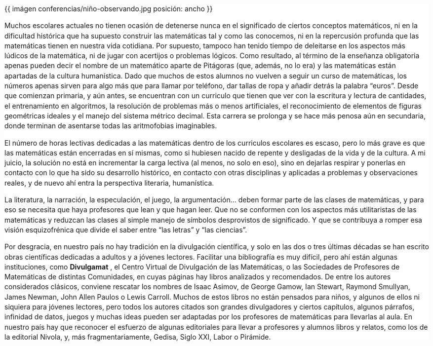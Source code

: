 {{ imágen conferencias/niño-observando.jpg posición: ancho }}

Muchos escolares actuales no tienen ocasión de detenerse nunca en el
significado de ciertos conceptos matemáticos, ni en la dificultad histórica
que ha supuesto construir las matemáticas tal y como las conocemos, ni en la
repercusión profunda que las matemáticas tienen en nuestra vida cotidiana.
Por supuesto, tampoco han tenido tiempo de deleitarse en los aspectos más
lúdicos de la matemática, ni de jugar con acertijos o problemas lógicos. Como
resultado, al término de la enseñanza obligatoria apenas pueden decir el
nombre de un matemático aparte de Pitágoras (que, además, no lo era) y las
matemáticas están apartadas de la cultura humanística. Dado que muchos de
estos alumnos no vuelven a seguir un curso de matemáticas, los números apenas
sirven para algo más que para llamar por teléfono, dar tallas de ropa y
añadir detrás la palabra “euros”. Desde que comienzan primaria, y aún antes,
se encuentran con un curriculo que tienen que ver con la escritura y lectura
de cantidades, el entrenamiento en algoritmos, la resolución de problemas más
o menos artificiales, el reconocimiento de elementos de figuras geométricas
ideales y el manejo del sistema métrico decimal. Esta carrera se prolonga y
se hace más penosa aún en secundaria, donde terminan de asentarse todas las
aritmofobias imaginables.

El número de horas lectivas dedicadas a las matemáticas dentro de los
curriculos escolares es escaso, pero lo más grave es que las matemáticas
están encerradas en sí mismas, como si hubiesen nacido de repente y
desligadas de la vida y de la cultura. A mi juicio, la solución no está en
incrementar la carga lectiva (al menos, no solo en eso), sino en dejarlas
respirar y ponerlas en contacto con lo que ha sido su desarrollo histórico,
en contacto con otras disciplinas y aplicadas a problemas y observaciones
reales, y de nuevo ahí entra la perspectiva literaria, humanística.

La literatura, la narración, la especulación, el juego, la argumentación…
deben formar parte de las clases de matemáticas, y para eso se necesita que
haya profesores que lean y que hagan leer. Que no se conformen con los
aspectos más utilitaristas de las matemáticas y reduzcan las clases al simple
manejo de símbolos desprovistos de significado. Y que se contribuya a romper
esa visión esquizofrénica que divide el saber entre “las letras” y “las
ciencias”.

Por desgracia, en nuestro país no hay tradición en la divulgación científica,
y solo en las dos o tres últimas décadas se han escrito obras científicas
dedicadas a adultos y a jóvenes lectores. Facilitar una bibliografía es muy
difícil, pero ahí están algunas instituciones, como **Divulgamat** , el
Centro Virtual de Divulgación de las Matemáticas, o las Sociedades de
Profesores de Matemáticas de distintas Comunidades, en cuyas páginas hay
libros analizados y recomendados. De entre los autores considerados clásicos,
conviene rescatar los nombres de Isaac Asimov, de George Gamow, Ian Stewart,
Raymond Smullyan, James Newman, John Allen Paulos o Lewis Carroll. Muchos de
estos libros no están pensados para niños, y algunos de ellos ni siquiera
para jóvenes lectores, pero todos los autores citados son grandes
divulgadores y ciertos capítulos, algunos párrafos, infinidad de datos,
juegos y muchas ideas pueden ser adaptadas por los profesores de matemáticas
para llevarlas al aula. En nuestro país hay que reconocer el esfuerzo de
algunas editoriales para llevar a profesores y alumnos libros y relatos, como
los de la editorial Nivola, y, más fragmentariamente, Gedisa, Siglo XXI,
Labor o Pirámide.
